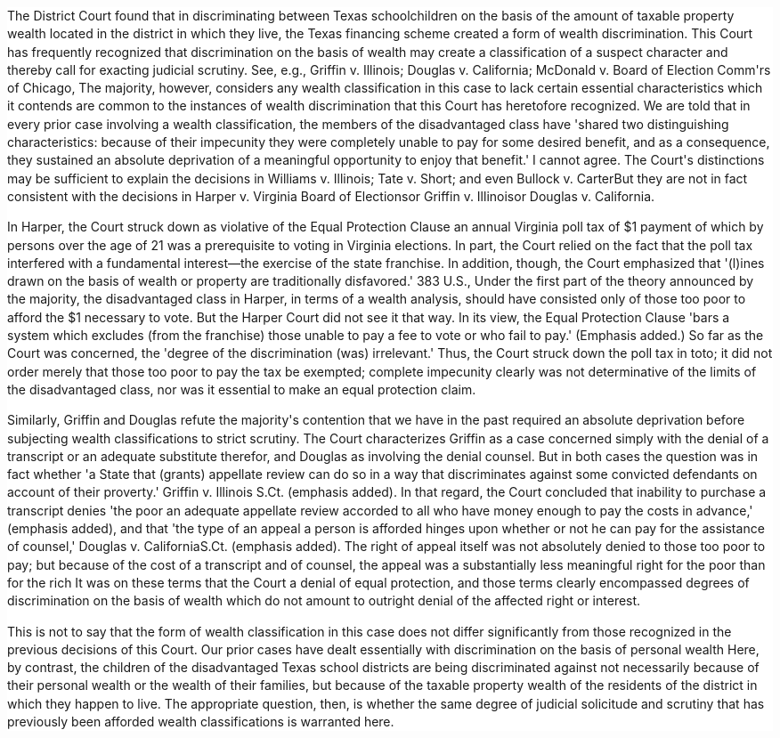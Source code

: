 The District Court found that in discriminating between Texas schoolchildren on the basis of the amount of taxable property wealth located in the district in which they live, the Texas financing scheme created a form of wealth discrimination. This Court has frequently recognized that discrimination on the basis of wealth may create a classification of a suspect character and thereby call for exacting judicial scrutiny. See, e.g., Griffin v. Illinois; Douglas v. California; McDonald v. Board of Election Comm'rs of Chicago, The majority, however, considers any wealth classification in this case to lack certain essential characteristics which it contends are common to the instances of wealth discrimination that this Court has heretofore recognized. We are told that in every prior case involving a wealth classification, the members of the disadvantaged class have 'shared two distinguishing characteristics: because of their impecunity they were completely unable to pay for some desired benefit, and as a consequence, they sustained an absolute deprivation of a meaningful opportunity to enjoy that benefit.' I cannot agree. The Court's distinctions may be sufficient to explain the decisions in Williams v. Illinois; Tate v. Short; and even Bullock v. CarterBut they are not in fact consistent with the decisions in Harper v. Virginia Board of Electionsor Griffin v. Illinoisor Douglas v. California.

In Harper, the Court struck down as violative of the Equal Protection Clause an annual Virginia poll tax of $1 payment of which by persons over the age of 21 was a prerequisite to voting in Virginia elections. In part, the Court relied on the fact that the poll tax interfered with a fundamental interest—the exercise of the state franchise. In addition, though, the Court emphasized that '(l)ines drawn on the basis of wealth or property are traditionally disfavored.' 383 U.S., Under the first part of the theory announced by the majority, the disadvantaged class in Harper, in terms of a wealth analysis, should have consisted only of those too poor to afford the $1  necessary to vote. But the Harper Court did not see it that way. In its view, the Equal Protection Clause 'bars a system which excludes (from the franchise) those unable to pay a fee to vote or who fail to pay.'   (Emphasis added.) So far as the Court was concerned, the 'degree of the discrimination (was) irrelevant.'   Thus, the Court struck down the poll tax in toto; it did not order merely that those too poor to pay the tax be exempted; complete impecunity clearly was not determinative of the limits of the disadvantaged class, nor was it essential to make an equal protection claim.

Similarly, Griffin and Douglas refute the majority's contention that we have in the past required an absolute deprivation before subjecting wealth classifications to strict scrutiny. The Court characterizes Griffin as a case concerned simply with the denial of a transcript or an adequate substitute therefor, and Douglas as involving the denial counsel. But in both cases the question was in fact whether 'a State that (grants) appellate review can do so in a way that discriminates against some convicted defendants on account of their proverty.' Griffin v. Illinois S.Ct. (emphasis added). In that regard, the Court concluded that inability to purchase a transcript denies 'the poor an adequate appellate review accorded to all who have money enough to pay the costs in advance,'   (emphasis added), and that 'the type of an appeal a person is afforded hinges upon whether or not he can pay for the assistance of counsel,' Douglas v. CaliforniaS.Ct. (emphasis added). The right of appeal itself was not absolutely denied to those too poor to pay; but because of the cost of a transcript and of counsel, the appeal was a substantially less meaningful right for the poor than for the rich  It was on these terms that the Court a denial of equal protection, and those terms clearly encompassed degrees of discrimination on the basis of wealth which do not amount to outright denial of the affected right or interest.

This is not to say that the form of wealth classification in this case does not differ significantly from those recognized in the previous decisions of this Court. Our prior cases have dealt essentially with discrimination on the basis of personal wealth  Here, by contrast, the children of the disadvantaged Texas school districts are being discriminated against not necessarily because of their personal wealth or the wealth of their families, but because of the taxable property wealth of the residents of the district in which they happen to live. The appropriate question, then, is whether the same degree of judicial solicitude and scrutiny that has previously been afforded wealth classifications is warranted here.
